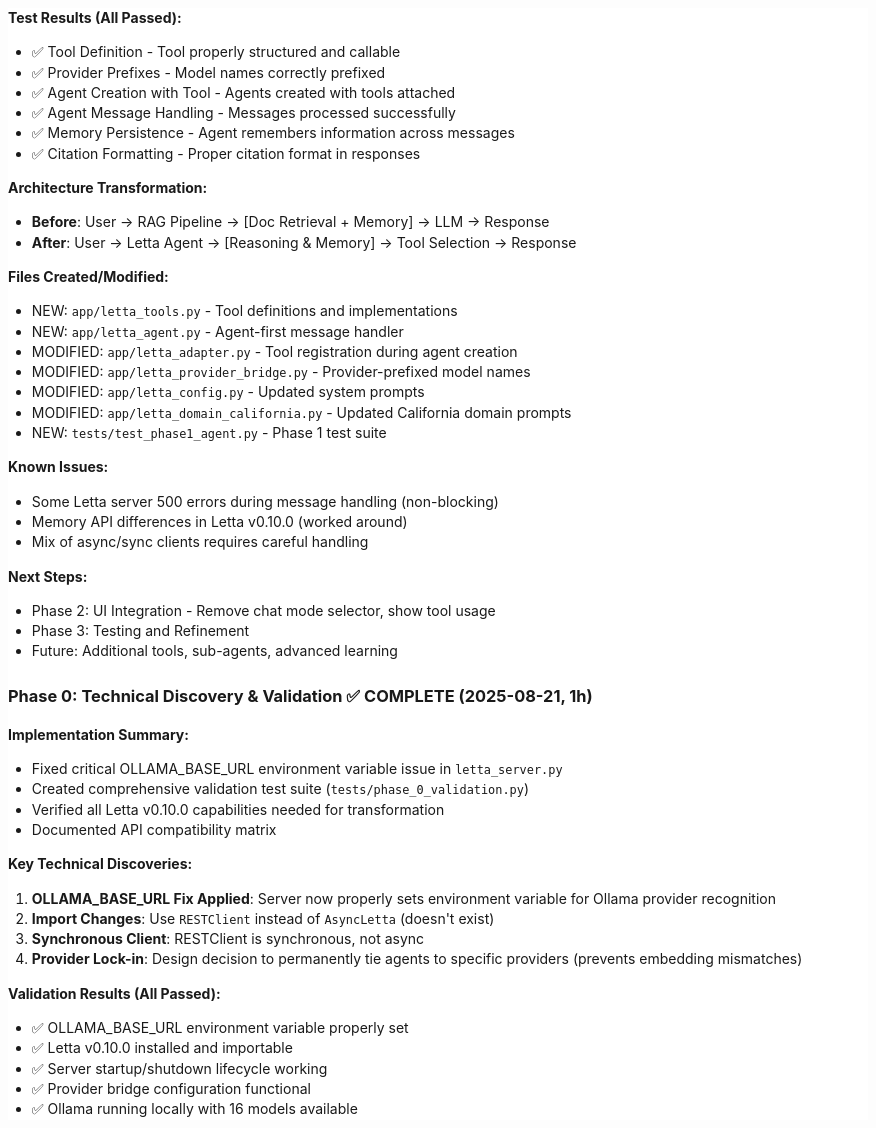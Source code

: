 **Test Results (All Passed):**
- ✅ Tool Definition - Tool properly structured and callable
- ✅ Provider Prefixes - Model names correctly prefixed
- ✅ Agent Creation with Tool - Agents created with tools attached
- ✅ Agent Message Handling - Messages processed successfully
- ✅ Memory Persistence - Agent remembers information across messages
- ✅ Citation Formatting - Proper citation format in responses

**Architecture Transformation:**
- **Before**: User → RAG Pipeline → [Doc Retrieval + Memory] → LLM → Response
- **After**: User → Letta Agent → [Reasoning & Memory] → Tool Selection → Response

**Files Created/Modified:**
- NEW: `app/letta_tools.py` - Tool definitions and implementations
- NEW: `app/letta_agent.py` - Agent-first message handler
- MODIFIED: `app/letta_adapter.py` - Tool registration during agent creation
- MODIFIED: `app/letta_provider_bridge.py` - Provider-prefixed model names
- MODIFIED: `app/letta_config.py` - Updated system prompts
- MODIFIED: `app/letta_domain_california.py` - Updated California domain prompts
- NEW: `tests/test_phase1_agent.py` - Phase 1 test suite

**Known Issues:**
- Some Letta server 500 errors during message handling (non-blocking)
- Memory API differences in Letta v0.10.0 (worked around)
- Mix of async/sync clients requires careful handling

**Next Steps:**
- Phase 2: UI Integration - Remove chat mode selector, show tool usage
- Phase 3: Testing and Refinement
- Future: Additional tools, sub-agents, advanced learning

### Phase 0: Technical Discovery & Validation ✅ COMPLETE (2025-08-21, 1h)

**Implementation Summary:**
- Fixed critical OLLAMA_BASE_URL environment variable issue in `letta_server.py`
- Created comprehensive validation test suite (`tests/phase_0_validation.py`)
- Verified all Letta v0.10.0 capabilities needed for transformation
- Documented API compatibility matrix

**Key Technical Discoveries:**
1. **OLLAMA_BASE_URL Fix Applied**: Server now properly sets environment variable for Ollama provider recognition
2. **Import Changes**: Use `RESTClient` instead of `AsyncLetta` (doesn't exist)
3. **Synchronous Client**: RESTClient is synchronous, not async
4. **Provider Lock-in**: Design decision to permanently tie agents to specific providers (prevents embedding mismatches)

**Validation Results (All Passed):**
- ✅ OLLAMA_BASE_URL environment variable properly set
- ✅ Letta v0.10.0 installed and importable
- ✅ Server startup/shutdown lifecycle working
- ✅ Provider bridge configuration functional
- ✅ Ollama running locally with 16 models available

